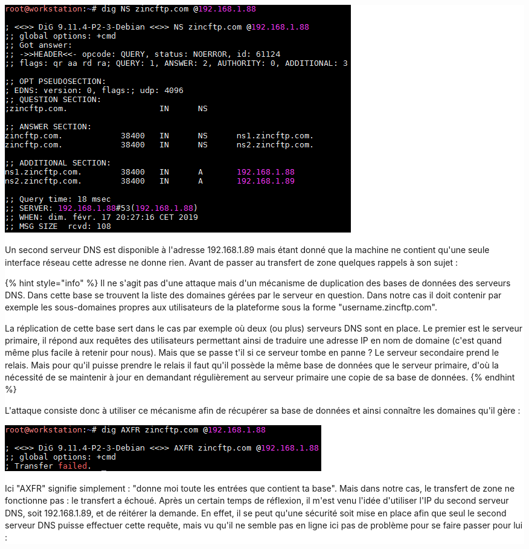 ![](../../.gitbook/assets/a82667f4f755ffc81fd3107ac8987269.png)

Un second serveur DNS est disponible à l'adresse 192.168.1.89 mais étant donné que la machine ne contient qu'une seule interface réseau cette adresse ne donne rien. Avant de passer au transfert de zone quelques rappels à son sujet :

{% hint style="info" %}
Il ne s'agit pas d'une attaque mais d'un mécanisme de duplication des bases de données des serveurs DNS. Dans cette base se trouvent la liste des domaines gérées par le serveur en question. Dans notre cas il doit contenir par exemple les sous-domaines propres aux utilisateurs de la plateforme sous la forme "username.zincftp.com". 

La réplication de cette base sert dans le cas par exemple où deux \(ou plus\) serveurs DNS sont en place. Le premier est le serveur primaire, il répond aux requêtes des utilisateurs permettant ainsi de traduire une adresse IP en nom de domaine \(c'est quand même plus facile à retenir pour nous\). Mais que se passe t'il si ce serveur tombe en panne ? Le serveur secondaire prend le relais. Mais pour qu'il puisse prendre le relais il faut qu'il possède la même base de données que le serveur primaire, d'où la nécessité de se maintenir à jour en demandant régulièrement au serveur primaire une copie de sa base de données.
{% endhint %}

L'attaque consiste donc à utiliser ce mécanisme afin de récupérer sa base de données et ainsi connaître les domaines qu'il gère :

![](../../.gitbook/assets/0aabe3d225bde217e14e4a8d0390db80.png)

Ici "AXFR" signifie simplement : "donne moi toute les entrées que contient ta base". Mais dans notre cas, le transfert de zone ne fonctionne pas : le transfert a échoué. Après un certain temps de réflexion, il m'est venu l'idée d'utiliser l'IP du second serveur DNS, soit 192.168.1.89, et de réitérer la demande. En effet, il se peut qu'une sécurité soit mise en place afin que seul le second serveur DNS puisse effectuer cette requête, mais vu qu'il ne semble pas en ligne ici pas de problème pour se faire passer pour lui :
